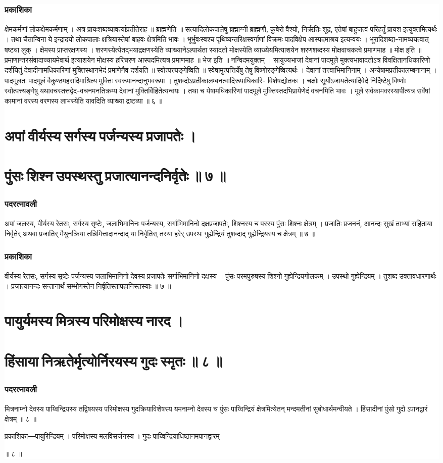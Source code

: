 ### **प्रकाशिका**

क्षेमकर्मणां लोकक्षेमकर्मणाम् । अत्र प्रायःशब्दव्यावर्त्याप्रतीतेराह ॥ ब्राह्मणेति ॥ सत्यादिलोकपालेषु ब्रह्माग्नी ब्राह्मणौ, कुबेरो वैश्यो, निर्ऋतिः शूद्र, एतेषां बाहुजत्वं परिहर्तुं प्रायश इत्युक्तमित्यर्थः । तथा चैतान्विना ये इन्द्रादयो लोकपालाः क्षत्रियास्तेषां बाहवः क्षेत्रमिति भावः । भूर्भुवःस्वश्च पृथिव्यन्तरिक्षस्वर्गाणां विक्रमः पादविक्षेप आस्पदमाश्रय इत्यन्वयः । भूरादिशब्दा-नामव्ययत्वात् षष्ट्या लुक् । क्षेमस्य प्राप्तरक्षणस्य । शरणस्येत्येतद्भयाद्रक्षणस्येति व्याख्यानेऽल्पार्थता स्यादतो मोक्षस्येति व्याख्येयमित्याशयेन शरणशब्दस्य मोक्षवाचकत्वे प्रमाणमाह ॥ मोक्ष इति ॥ प्रमाणान्तरसंवादाच्चायमेवार्थ इत्याशयेन मोक्षस्य हरिचरण आस्पदमित्यत्र प्रमाणमाह ॥ भेज इति ॥ नन्विदमयुक्तम् । सायुज्यभाजां देवानां पादमूले मुक्त्यभावादतोऽत्र विवक्षितानधिकारिणो दर्शयितुं देवादीनामधिकारिणां मुक्तिस्थानभेदं प्रमाणेनैव दर्शयति ॥ स्वोत्पत्त्यङ्गेष्विति ॥ स्वेषामुत्पत्तिर्येषु तेषु विष्णोरङ्गेष्वित्यर्थः । देवानां तत्त्वाभिमानिनाम् । अन्येषामप्रतीकालम्बनानाम् । पादमूलतः पादमूलं वैकुण्ठमहरादिमाश्रित्य मुक्तिः स्वरूपानन्दानुभवरूपा । तुशब्दोऽप्रतीकालम्बनत्वादिरूपाधिकारि- विशेषद्योतकः । चक्षोः सूर्योऽजायतेत्यादिवेदे निर्दिष्टेषु विष्णोः स्वोत्पत्त्यङ्गेषु यथावचस्तत्तद्वेद-वचनमनतिक्रम्य देवानां मुक्तिर्विहितेत्यन्वयः । तथा च येषामधिकारिणां पादमूले मुक्तिस्तदभिप्रायेणेदं वचनमिति भावः । मूले सर्वकामवरस्यापीत्यत्र सर्वेषां कामानां वरस्य वरणस्य लाभस्येति यावदिति व्याख्या द्रष्टव्या ॥ ६ ॥

# अपां वीर्यस्य सर्गस्य पर्जन्यस्य प्रजापतेः ।

# पुंसः शिश्न उपस्थस्तु प्रजात्यानन्दनिर्वृतेः ॥ ७ ॥

### **पदरत्नावली**

अपां जलस्य, वीर्यस्य रेतसः, सर्गस्य सृष्टेः, जलाभिमानिनः पर्जन्यस्य, सर्गाभिमानिनो दक्षप्रजापतेः, शिश्नस्य च परस्य पुंसः शिश्नः क्षेत्रम् । प्रजातिः प्रजननं, आनन्दः सुखं ताभ्यां सहिताया निर्वृतेर् अथवा प्रजातिर् मैथुनक्रिया तन्निमित्तादानन्दाद् या निर्वृतिस् तस्या हरेर् उपस्थः गुह्येन्द्रियं तुशब्दाद् गुह्येन्द्रियस्य च क्षेत्रम् ॥ ७ ॥

### **प्रकाशिका**

वीर्यस्य रेतसः, सर्गस्य सृष्टेः पर्जन्यस्य जलाभिमानिनो देवस्य प्रजापतेः सर्गाभिमानिनो दक्षस्य । पुंसः परमपुरुषस्य शिश्नो गुह्येन्द्रियगोलकम् । उपस्थो गुह्येन्द्रियम् । तुशब्द उक्तावधारणार्थः । प्रजात्यानन्दः सन्तानार्थं सम्भोगस्तेन निर्वृतिस्तापहानिस्तस्याः ॥ ७ ॥

# पायुर्यमस्य मित्रस्य परिमोक्षस्य नारद ।

# हिंसाया निऋतेर्मृत्योर्निरयस्य गुदः स्मृतः ॥ ८ ॥

### **पदरत्नावली**

मित्रनाम्नो देवस्य पाय्विन्द्रियस्य तद्विषयस्य परिमोक्षस्य गुदक्रियाविशेषस्य यमनाम्नो देवस्य च पुंसः पाय्विन्द्रियं क्षेत्रमित्येतन् मन्दमतीनां सुबोधार्थमन्वीयते । हिंसादीनां पुंसो गुदो ऽपानद्वारं क्षेत्रम् ॥ ८ ॥

प्रकाशिका—पायुरिन्द्रियम् । परिमोक्षस्य मलविसर्जनस्य । गुदः पाय्विन्द्रियाधिष्ठानमपानद्वारम्

॥ ८ ॥
